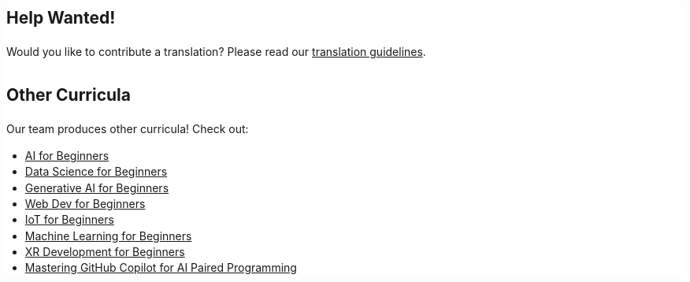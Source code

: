 ## Help Wanted!

Would you like to contribute a translation? Please read our [translation guidelines](etc/TRANSLATIONS.md).

## Other Curricula

Our team produces other curricula! Check out:

- [AI for Beginners](https://aka.ms/ai-beginners)
- [Data Science for Beginners](https://aka.ms/datascience-beginners)
- [Generative AI for Beginners](https://aka.ms/genai-beginners)
- [Web Dev for Beginners](https://aka.ms/webdev-beginners)
- [IoT for Beginners](https://aka.ms/iot-beginners)
- [Machine Learning for Beginners](https://aka.ms/ml-beginners)
- [XR Development for Beginners](https://aka.ms/xr-dev-for-beginners)
- [Mastering GitHub Copilot for AI Paired Programming](https://aka.ms/GitHubCopilotAI)
